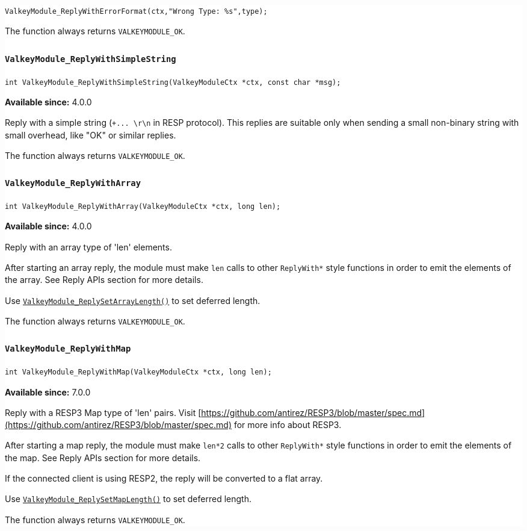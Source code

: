     ValkeyModule_ReplyWithErrorFormat(ctx,"Wrong Type: %s",type);

The function always returns `VALKEYMODULE_OK`.

<span id="ValkeyModule_ReplyWithSimpleString"></span>

### `ValkeyModule_ReplyWithSimpleString`

    int ValkeyModule_ReplyWithSimpleString(ValkeyModuleCtx *ctx, const char *msg);

**Available since:** 4.0.0

Reply with a simple string (`+... \r\n` in RESP protocol). This replies
are suitable only when sending a small non-binary string with small
overhead, like "OK" or similar replies.

The function always returns `VALKEYMODULE_OK`.

<span id="ValkeyModule_ReplyWithArray"></span>

### `ValkeyModule_ReplyWithArray`

    int ValkeyModule_ReplyWithArray(ValkeyModuleCtx *ctx, long len);

**Available since:** 4.0.0

Reply with an array type of 'len' elements.

After starting an array reply, the module must make `len` calls to other
`ReplyWith*` style functions in order to emit the elements of the array.
See Reply APIs section for more details.

Use [`ValkeyModule_ReplySetArrayLength()`](#ValkeyModule_ReplySetArrayLength) to set deferred length.

The function always returns `VALKEYMODULE_OK`.

<span id="ValkeyModule_ReplyWithMap"></span>

### `ValkeyModule_ReplyWithMap`

    int ValkeyModule_ReplyWithMap(ValkeyModuleCtx *ctx, long len);

**Available since:** 7.0.0

Reply with a RESP3 Map type of 'len' pairs.
Visit [https://github.com/antirez/RESP3/blob/master/spec.md](https://github.com/antirez/RESP3/blob/master/spec.md) for more info about RESP3.

After starting a map reply, the module must make `len*2` calls to other
`ReplyWith*` style functions in order to emit the elements of the map.
See Reply APIs section for more details.

If the connected client is using RESP2, the reply will be converted to a flat
array.

Use [`ValkeyModule_ReplySetMapLength()`](#ValkeyModule_ReplySetMapLength) to set deferred length.

The function always returns `VALKEYMODULE_OK`.
